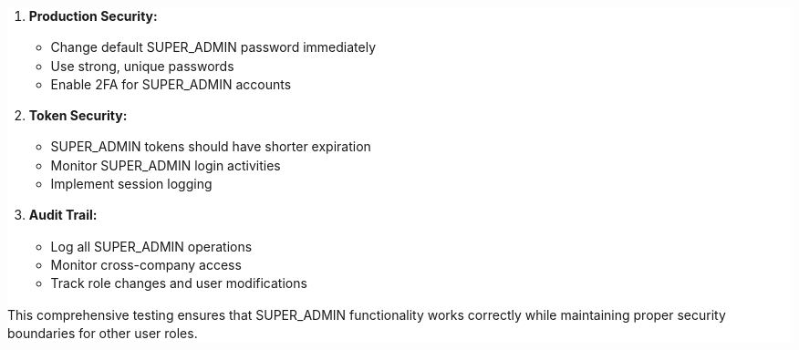 1. **Production Security:**
   - Change default SUPER_ADMIN password immediately
   - Use strong, unique passwords
   - Enable 2FA for SUPER_ADMIN accounts

2. **Token Security:**
   - SUPER_ADMIN tokens should have shorter expiration
   - Monitor SUPER_ADMIN login activities
   - Implement session logging

3. **Audit Trail:**
   - Log all SUPER_ADMIN operations
   - Monitor cross-company access
   - Track role changes and user modifications

This comprehensive testing ensures that SUPER_ADMIN functionality works correctly while maintaining proper security boundaries for other user roles.
